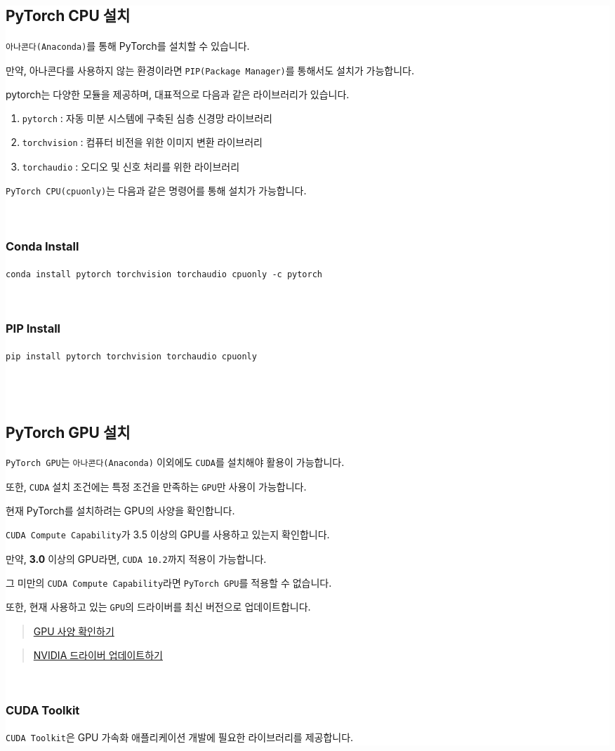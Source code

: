 ## PyTorch CPU 설치

`아나콘다(Anaconda)`를 통해 PyTorch를 설치할 수 있습니다.

만약, 아나콘다를 사용하지 않는 환경이라면 `PIP(Package Manager)`를 통해서도 설치가 가능합니다.

pytorch는 다양한 모듈을 제공하며, 대표적으로 다음과 같은 라이브러리가 있습니다.

1. `pytorch` : 자동 미분 시스템에 구축된 심층 신경망 라이브러리

2. `torchvision` : 컴퓨터 비전을 위한 이미지 변환 라이브러리

3. `torchaudio` : 오디오 및 신호 처리를 위한 라이브러리

`PyTorch CPU(cpuonly)`는 다음과 같은 명령어를 통해 설치가 가능합니다.

<br>

### Conda Install

```
conda install pytorch torchvision torchaudio cpuonly -c pytorch
```

<br>

### PIP Install

```
pip install pytorch torchvision torchaudio cpuonly
```

<br>
<br>

## PyTorch GPU 설치

`PyTorch GPU`는 `아나콘다(Anaconda)` 이외에도 `CUDA`를 설치해야 활용이 가능합니다.

또한, `CUDA` 설치 조건에는 특정 조건을 만족하는 `GPU`만 사용이 가능합니다.

현재 PyTorch를 설치하려는 GPU의 사양을 확인합니다.

`CUDA Compute Capability`가 3.5 이상의 GPU를 사용하고 있는지 확인합니다.

만약, **3.0** 이상의 GPU라면, `CUDA 10.2`까지 적용이 가능합니다.

그 미만의 `CUDA Compute Capability`라면 `PyTorch GPU`를 적용할 수 없습니다.

또한, 현재 사용하고 있는 `GPU`의 드라이버를 최신 버전으로 업데이트합니다.

> [GPU 사양 확인하기][Compute]

> [NVIDIA 드라이버 업데이트하기][NVIDIA]

<br>

### CUDA Toolkit

`CUDA Toolkit`은 GPU 가속화 애플리케이션 개발에 필요한 라이브러리를 제공합니다.


[Conda]: https://www.anaconda.com/products/individual
[Compute]: https://developer.nvidia.com/cuda-gpus#compute
[NVIDIA]: https://www.nvidia.com/Download/index.aspx?lang=kr
[PyTorch]: https://pytorch.org/
[CUDA]: https://developer.nvidia.com/cuda-toolkit-archive
[cuDNN]: https://developer.nvidia.com/rdp/cudnn-archive